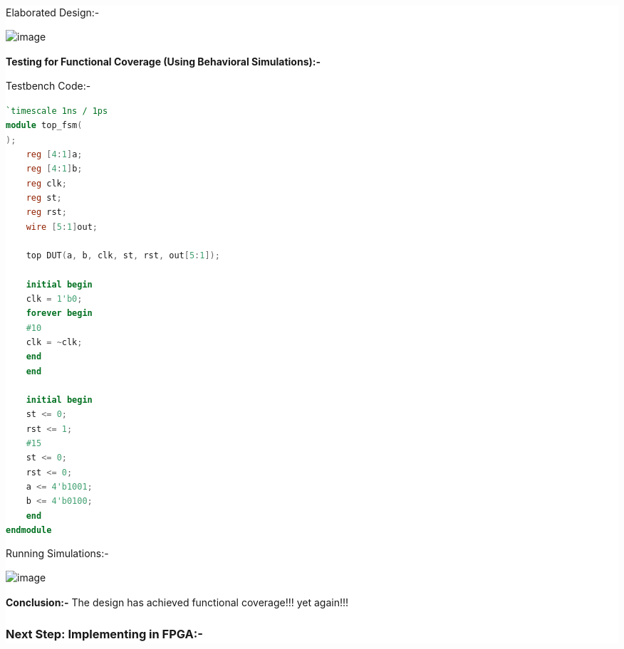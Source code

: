 Elaborated Design:-

![image](https://github.com/aryapandit200408/Simple_System_Design_in_Verilog/assets/115896451/f32fee19-cf3b-4ba8-9f6d-4828194179b2)


<b>Testing for Functional Coverage (Using Behavioral Simulations):-</b>

Testbench Code:-

```verilog
`timescale 1ns / 1ps
module top_fsm(
);
    reg [4:1]a;          
    reg [4:1]b;          
    reg clk;        
    reg st;         
    reg rst;        
    wire [5:1]out; 
    
    top DUT(a, b, clk, st, rst, out[5:1]);
    
    initial begin
    clk = 1'b0;
    forever begin
    #10
    clk = ~clk;
    end
    end
    
    initial begin
    st <= 0;
    rst <= 1;
    #15
    st <= 0;
    rst <= 0;
    a <= 4'b1001;
    b <= 4'b0100;
    end
endmodule
```

Running Simulations:-

![image](https://github.com/aryapandit200408/Simple_System_Design_in_Verilog/assets/115896451/f507f0cd-e541-4c2f-bb4b-90f99fcbd033)



<b>Conclusion:-</b> The design has achieved functional coverage!!! yet again!!!

### Next Step: Implementing in FPGA:-
